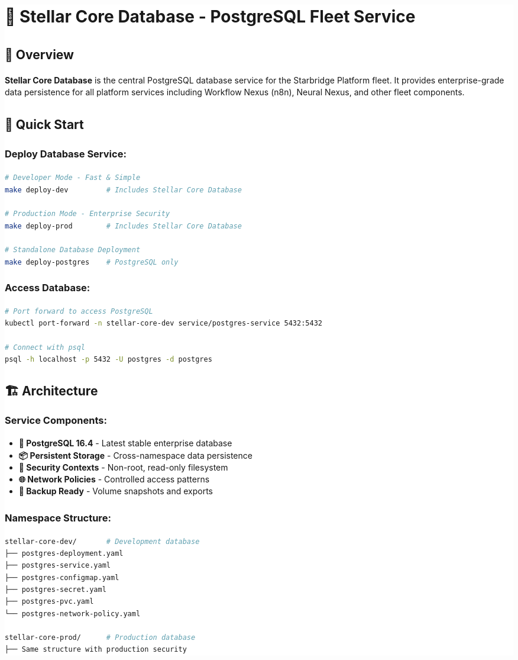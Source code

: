 # 🌟 Stellar Core Database - PostgreSQL Fleet Service

## 🎯 Overview

**Stellar Core Database** is the central PostgreSQL database service for the Starbridge Platform fleet. It provides enterprise-grade data persistence for all platform services including Workflow Nexus (n8n), Neural Nexus, and other fleet components.

## 🚀 Quick Start

### **Deploy Database Service:**
```bash
# Developer Mode - Fast & Simple
make deploy-dev         # Includes Stellar Core Database

# Production Mode - Enterprise Security  
make deploy-prod        # Includes Stellar Core Database

# Standalone Database Deployment
make deploy-postgres    # PostgreSQL only
```

### **Access Database:**
```bash
# Port forward to access PostgreSQL
kubectl port-forward -n stellar-core-dev service/postgres-service 5432:5432

# Connect with psql
psql -h localhost -p 5432 -U postgres -d postgres
```

## 🏗️ Architecture

### **Service Components:**
- **🐘 PostgreSQL 16.4** - Latest stable enterprise database
- **📦 Persistent Storage** - Cross-namespace data persistence
- **🔐 Security Contexts** - Non-root, read-only filesystem
- **🌐 Network Policies** - Controlled access patterns
- **🔄 Backup Ready** - Volume snapshots and exports

### **Namespace Structure:**
```bash
stellar-core-dev/       # Development database
├── postgres-deployment.yaml
├── postgres-service.yaml
├── postgres-configmap.yaml
├── postgres-secret.yaml
├── postgres-pvc.yaml
└── postgres-network-policy.yaml

stellar-core-prod/      # Production database
├── Same structure with production security
```
